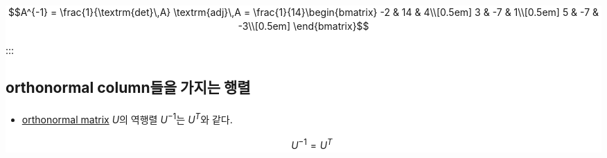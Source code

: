   $$A^{-1} = \frac{1}{\textrm{det}\,A} \textrm{adj}\,A = \frac{1}{14}\begin{bmatrix}
  -2 & 14 & 4\\[0.5em]
  3 & -7 & 1\\[0.5em]
  5 & -7 & -3\\[0.5em]
  \end{bmatrix}$$

  :::

## orthonormal column들을 가지는 행렬

- [orthonormal matrix](/math/linear-algebra/11-orthogonality) $U$의 역행렬 $U^{-1}$는 $U^T$와 같다.

  $$U^{-1} = U^T$$

